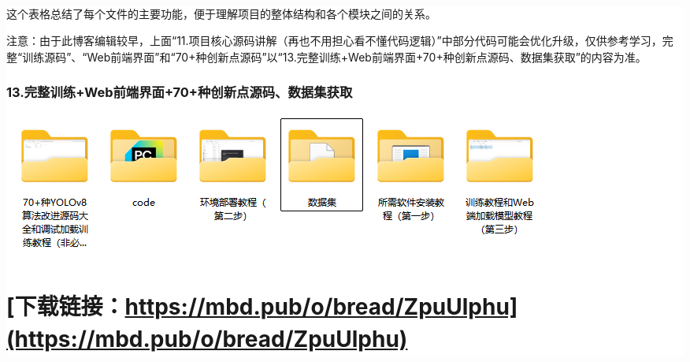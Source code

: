 这个表格总结了每个文件的主要功能，便于理解项目的整体结构和各个模块之间的关系。

注意：由于此博客编辑较早，上面“11.项目核心源码讲解（再也不用担心看不懂代码逻辑）”中部分代码可能会优化升级，仅供参考学习，完整“训练源码”、“Web前端界面”和“70+种创新点源码”以“13.完整训练+Web前端界面+70+种创新点源码、数据集获取”的内容为准。

### 13.完整训练+Web前端界面+70+种创新点源码、数据集获取

![19.png](19.png)


# [下载链接：https://mbd.pub/o/bread/ZpuUlphu](https://mbd.pub/o/bread/ZpuUlphu)